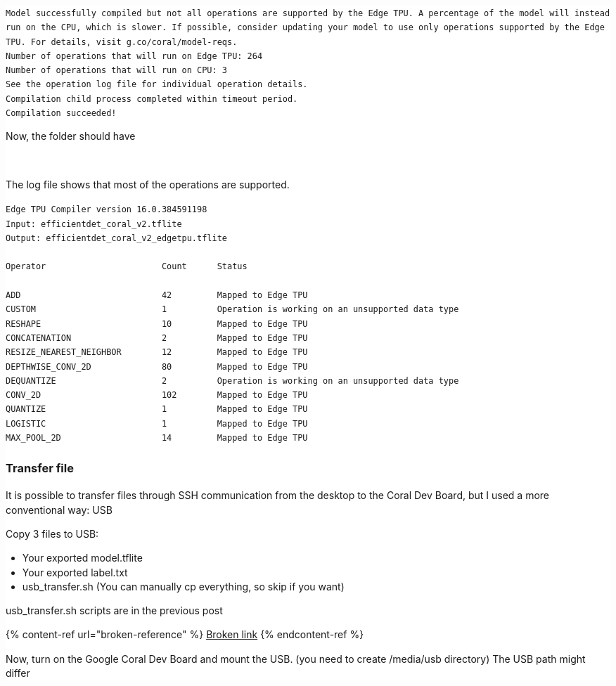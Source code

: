 ```
Model successfully compiled but not all operations are supported by the Edge TPU. A percentage of the model will instead run on the CPU, which is slower. If possible, consider updating your model to use only operations supported by the Edge TPU. For details, visit g.co/coral/model-reqs.
Number of operations that will run on Edge TPU: 264
Number of operations that will run on CPU: 3
See the operation log file for individual operation details.
Compilation child process completed within timeout period.
Compilation succeeded! 

```

Now, the folder should have&#x20;

<figure><img src=".gitbook/assets/Screenshot from 2023-08-26 18-32-30.png" alt=""><figcaption></figcaption></figure>

The log file shows that most of the operations are supported.

```
Edge TPU Compiler version 16.0.384591198
Input: efficientdet_coral_v2.tflite
Output: efficientdet_coral_v2_edgetpu.tflite

Operator                       Count      Status

ADD                            42         Mapped to Edge TPU
CUSTOM                         1          Operation is working on an unsupported data type
RESHAPE                        10         Mapped to Edge TPU
CONCATENATION                  2          Mapped to Edge TPU
RESIZE_NEAREST_NEIGHBOR        12         Mapped to Edge TPU
DEPTHWISE_CONV_2D              80         Mapped to Edge TPU
DEQUANTIZE                     2          Operation is working on an unsupported data type
CONV_2D                        102        Mapped to Edge TPU
QUANTIZE                       1          Mapped to Edge TPU
LOGISTIC                       1          Mapped to Edge TPU
MAX_POOL_2D                    14         Mapped to Edge TPU
```

### Transfer file&#x20;

It is possible to transfer files through SSH communication from the desktop to the Coral Dev Board, but I used a more conventional way: USB

Copy 3 files to USB:&#x20;

* Your exported model.tflite&#x20;
* Your exported label.txt
* usb\_transfer.sh (You can manually cp everything, so skip if you want)

usb\_transfer.sh scripts are in the previous post&#x20;

{% content-ref url="broken-reference" %}
[Broken link](broken-reference)
{% endcontent-ref %}

Now, turn on the Google Coral Dev Board and mount the USB. (you need to create /media/usb directory) The USB path might differ
